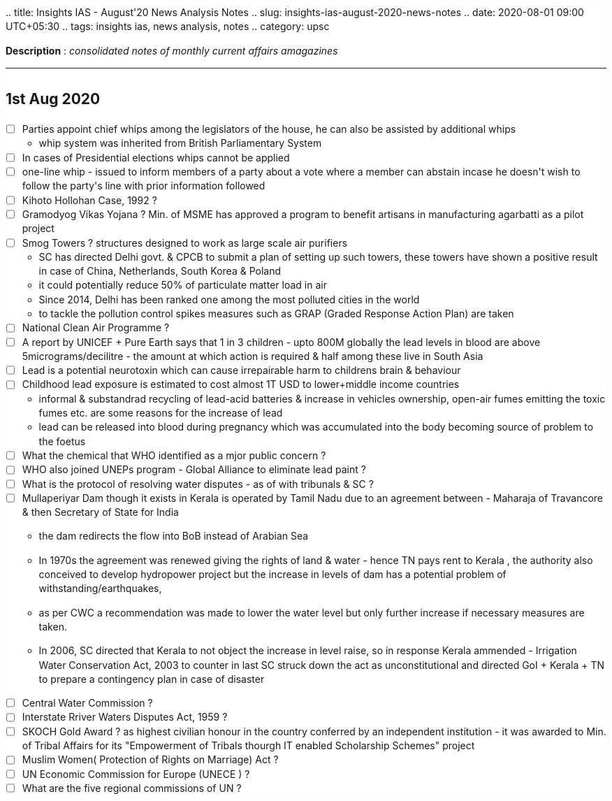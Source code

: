 .. title: Insights IAS - August'20 News Analysis Notes
.. slug: insights-ias-august-2020-news-notes
.. date: 2020-08-01 09:00 UTC+05:30
.. tags: insights ias, news analysis, notes
.. category: upsc

**Description** : *consolidated notes of monthly current affairs amagazines*

***


## 1st Aug 2020
- [ ] Parties appoint chief whips among the legislators of the house, he can also be assisted by additional whips
  - whip system was inherited from British Parliamentary System 
- [ ] In cases of Presidential elections whips cannot be applied
- [ ] one-line whip - issued to inform members of a party about a vote where a member can abstain incase he doesn't wish to follow the party's line with prior information followed
- [ ] Kihoto Hollohan Case, 1992 ? 
- [ ] Gramodyog Vikas Yojana ? Min. of MSME has approved a program to benefit artisans in manufacturing agarbatti as a pilot project
- [ ] Smog Towers ? structures designed to work as large scale air purifiers
  - SC has directed Delhi govt. & CPCB to submit a plan of setting up such towers, these towers have shown a positive result in case of China, Netherlands, South Korea & Poland
  - it could potentially reduce 50% of particulate matter load in air
  - Since 2014, Delhi has been ranked one among the most polluted cities in the world 
  - to tackle the pollution control spikes measures such as GRAP (Graded Response Action Plan)  are taken
- [ ] National Clean Air Programme ?
- [ ] A report by UNICEF + Pure Earth says that 1 in 3 children - upto 800M globally the lead levels in blood are above 5micrograms/decilitre - the amount at which action is required & half among these live in South Asia
- [ ] Lead is a potential neurotoxin which can cause irrepairable harm to childrens brain & behaviour
- [ ] Childhood lead exposure is estimated to cost almost 1T USD to lower+middle income countries
  -  informal & substandrad recycling of lead-acid batteries & increase in vehicles ownership, open-air fumes emitting the toxic fumes etc. are some reasons for the increase of lead
  - lead can be released into blood during pregnancy which was accumulated into the body becoming source of problem to the foetus
- [ ] What the chemical that WHO identified as a mjor public concern ? 
- [ ] WHO also joined UNEPs program - Global Alliance to eliminate lead paint ? 
- [ ] What is the protocol of resolving water disputes - as of with tribunals & SC ? 
- [ ] Mullaperiyar Dam though it exists in Kerala is operated by Tamil Nadu due to an agreement between - Maharaja of Travancore & then Secretary of State for India
  - the dam redirects the flow into BoB instead of Arabian Sea

  - In 1970s the agreement was renewed giving the rights of land & water - hence TN pays rent to Kerala , the authority also conceived to develop hydropower project but the increase in levels of dam has a potential problem of withstanding/earthquakes, 
  - as per CWC a recommendation was made to lower the water level but only further increase if necessary measures are taken. 
  - In 2006, SC directed that Kerala to not object the increase in level raise, so in response Kerala ammended -  Irrigation Water Conservation Act, 2003 to counter in last SC struck down the act as unconstitutional and directed GoI + Kerala + TN to prepare a contingency plan in case of disaster
- [ ] Central Water Commission ? 
- [ ] Interstate Rriver Waters Disputes Act, 1959 ? 
- [ ] SKOCH Gold Award ? as highest civilian honour in the country conferred by an independent institution - it was awarded to Min.  of Tribal Affairs for its "Empowerment of Tribals thourgh IT enabled Scholarship Schemes" project
- [ ] Muslim Women( Protection of Rights on Marriage) Act ? 
- [ ] UN Economic Commission for Europe (UNECE ) ? 
- [ ] What are the five regional commissions of UN ? 

